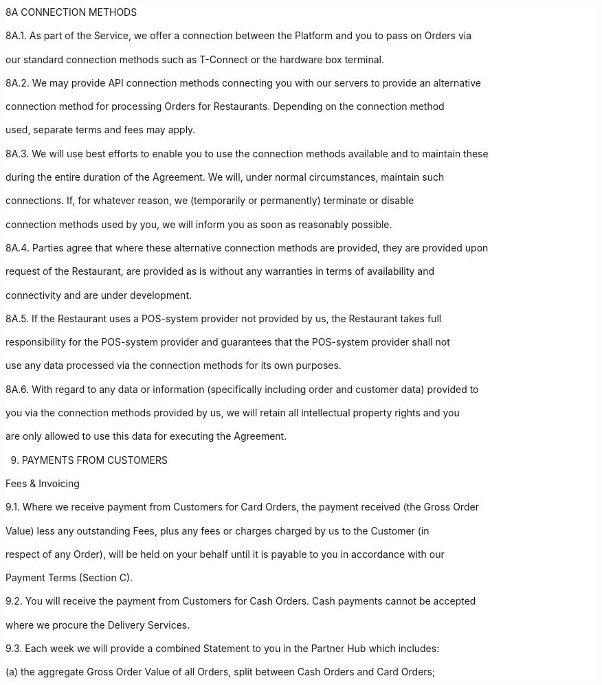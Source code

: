 8A CONNECTION METHODS

8A.1. As part of the Service, we offer a connection between the Platform and you to pass on Orders via

our standard connection methods such as T-Connect or the hardware box terminal.

8A.2. We may provide API connection methods connecting you with our servers to provide an alternative

connection method for processing Orders for Restaurants. Depending on the connection method

used, separate terms and fees may apply.

8A.3. We will use best efforts to enable you to use the connection methods available and to maintain these

during the entire duration of the Agreement. We will, under normal circumstances, maintain such

connections. If, for whatever reason, we (temporarily or permanently) terminate or disable

connection methods used by you, we will inform you as soon as reasonably possible.

8A.4. Parties agree that where these alternative connection methods are provided, they are provided upon

request of the Restaurant, are provided as is without any warranties in terms of availability and

connectivity and are under development.

8A.5. If the Restaurant uses a POS-system provider not provided by us, the Restaurant takes full

responsibility for the POS-system provider and guarantees that the POS-system provider shall not

use any data processed via the connection methods for its own purposes.

8A.6. With regard to any data or information (specifically including order and customer data) provided to

you via the connection methods provided by us, we will retain all intellectual property rights and you

are only allowed to use this data for executing the Agreement.

9. PAYMENTS FROM CUSTOMERS

Fees \& Invoicing

9.1. Where we receive payment from Customers for Card Orders, the payment received (the Gross Order

Value) less any outstanding Fees, plus any fees or charges charged by us to the Customer (in

respect of any Order), will be held on your behalf until it is payable to you in accordance with our

Payment Terms (Section C).

9.2. You will receive the payment from Customers for Cash Orders. Cash payments cannot be accepted

where we procure the Delivery Services.

9.3. Each week we will provide a combined Statement to you in the Partner Hub which includes:

(a) the aggregate Gross Order Value of all Orders, split between Cash Orders and Card Orders;
